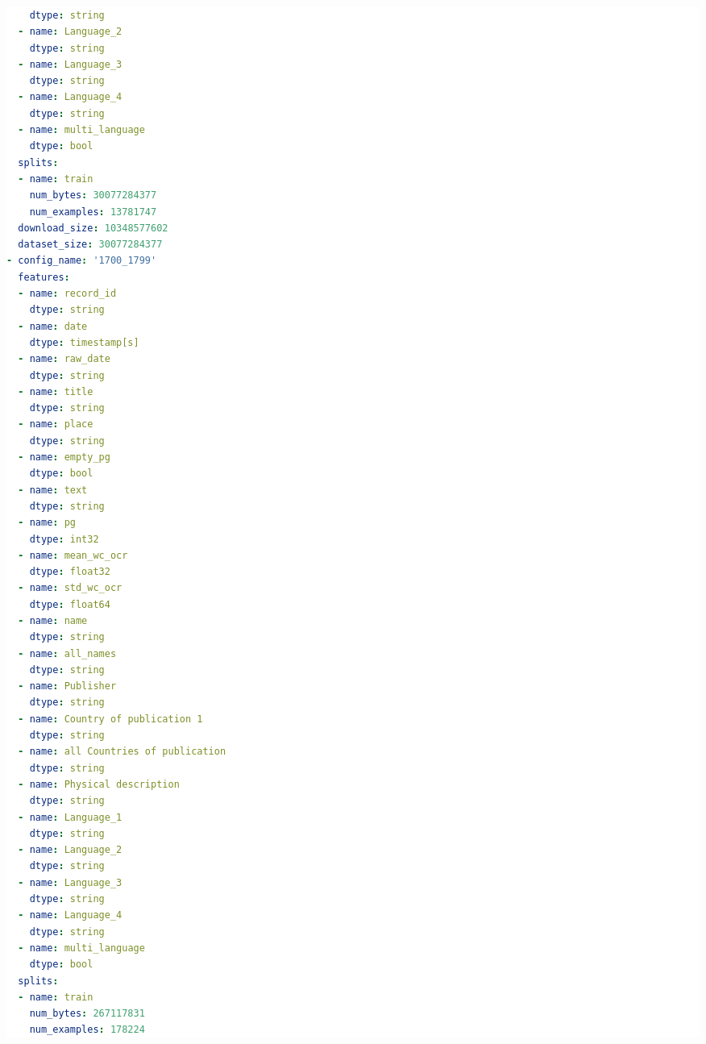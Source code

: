 ```yaml
    dtype: string
  - name: Language_2
    dtype: string
  - name: Language_3
    dtype: string
  - name: Language_4
    dtype: string
  - name: multi_language
    dtype: bool
  splits:
  - name: train
    num_bytes: 30077284377
    num_examples: 13781747
  download_size: 10348577602
  dataset_size: 30077284377
- config_name: '1700_1799'
  features:
  - name: record_id
    dtype: string
  - name: date
    dtype: timestamp[s]
  - name: raw_date
    dtype: string
  - name: title
    dtype: string
  - name: place
    dtype: string
  - name: empty_pg
    dtype: bool
  - name: text
    dtype: string
  - name: pg
    dtype: int32
  - name: mean_wc_ocr
    dtype: float32
  - name: std_wc_ocr
    dtype: float64
  - name: name
    dtype: string
  - name: all_names
    dtype: string
  - name: Publisher
    dtype: string
  - name: Country of publication 1
    dtype: string
  - name: all Countries of publication
    dtype: string
  - name: Physical description
    dtype: string
  - name: Language_1
    dtype: string
  - name: Language_2
    dtype: string
  - name: Language_3
    dtype: string
  - name: Language_4
    dtype: string
  - name: multi_language
    dtype: bool
  splits:
  - name: train
    num_bytes: 267117831
    num_examples: 178224
```